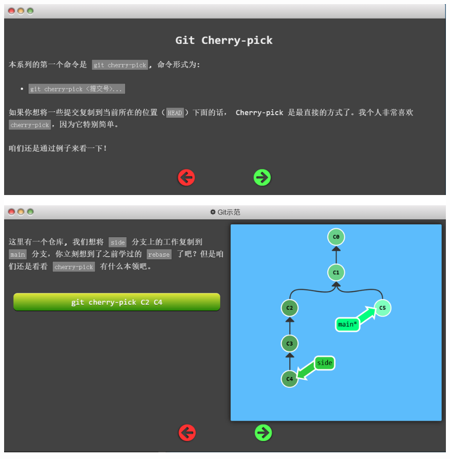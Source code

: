 ![image-20250912143936737](Git-Note.assets/image-20250912143936737.png)

![image-20250912144015009](Git-Note.assets/image-20250912144015009.png)
